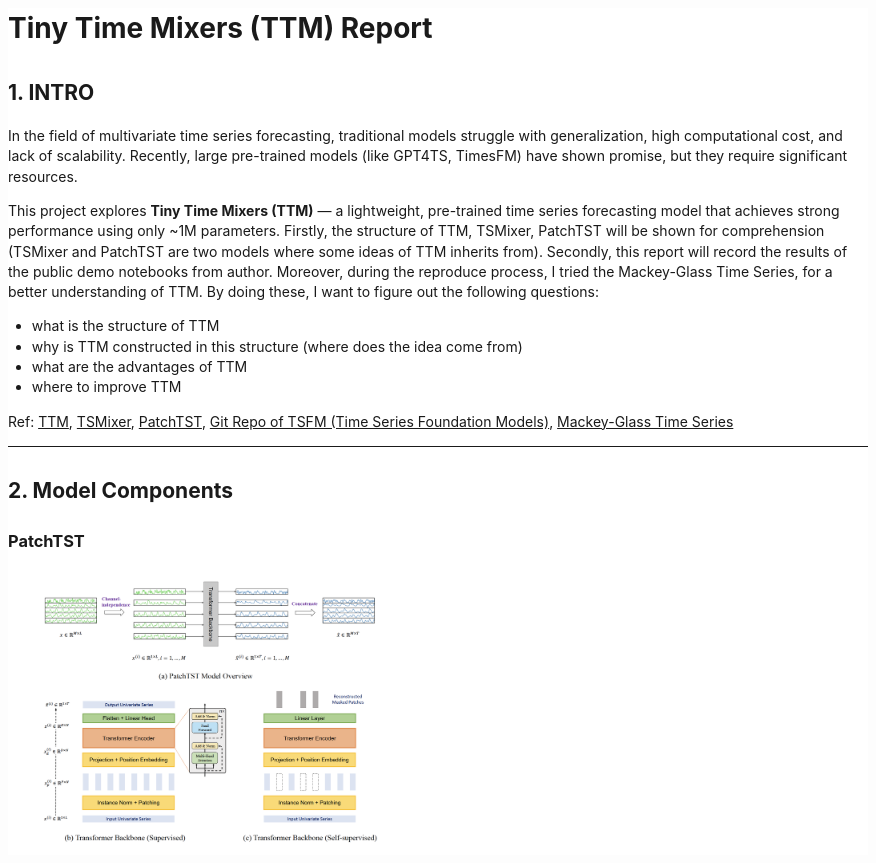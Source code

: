 # Tiny Time Mixers (TTM) Report

## 1. INTRO

In the field of multivariate time series forecasting, traditional models struggle with generalization, high computational cost, and lack of scalability. Recently, large pre-trained models (like GPT4TS, TimesFM) have shown promise, but they require significant resources.

This project explores **Tiny Time Mixers (TTM)** — a lightweight, pre-trained time series forecasting model that achieves strong performance using only ~1M parameters. Firstly, the structure of TTM, TSMixer, PatchTST will be shown for comprehension (TSMixer and PatchTST are two models where some ideas of TTM inherits from). Secondly, this report will record the results of the public demo notebooks from author. Moreover, during the reproduce process, I tried the Mackey-Glass Time Series, for a better understanding of TTM. By doing these, I want to figure out the following questions:

* what is the structure of TTM
* why is TTM constructed in this structure (where does the idea come from)
* what are the advantages of TTM
* where to improve TTM

Ref: [TTM](https://arxiv.org/pdf/2401.03955), [TSMixer](https://arxiv.org/pdf/2306.09364), [PatchTST](https://arxiv.org/abs/2211.14730), [Git Repo of TSFM (Time Series Foundation Models)](https://github.com/ibm-granite/granite-tsfm/blob/main/README.md), [Mackey-Glass Time Series](https://www.kaggle.com/datasets/arashabbasi/mackeyglass-time-series)

---

## 2. Model Components

### PatchTST

<img src="images/report_img/image-20250320032559906.png" alt="image-20250320032559906" style="zoom:40%;" />
